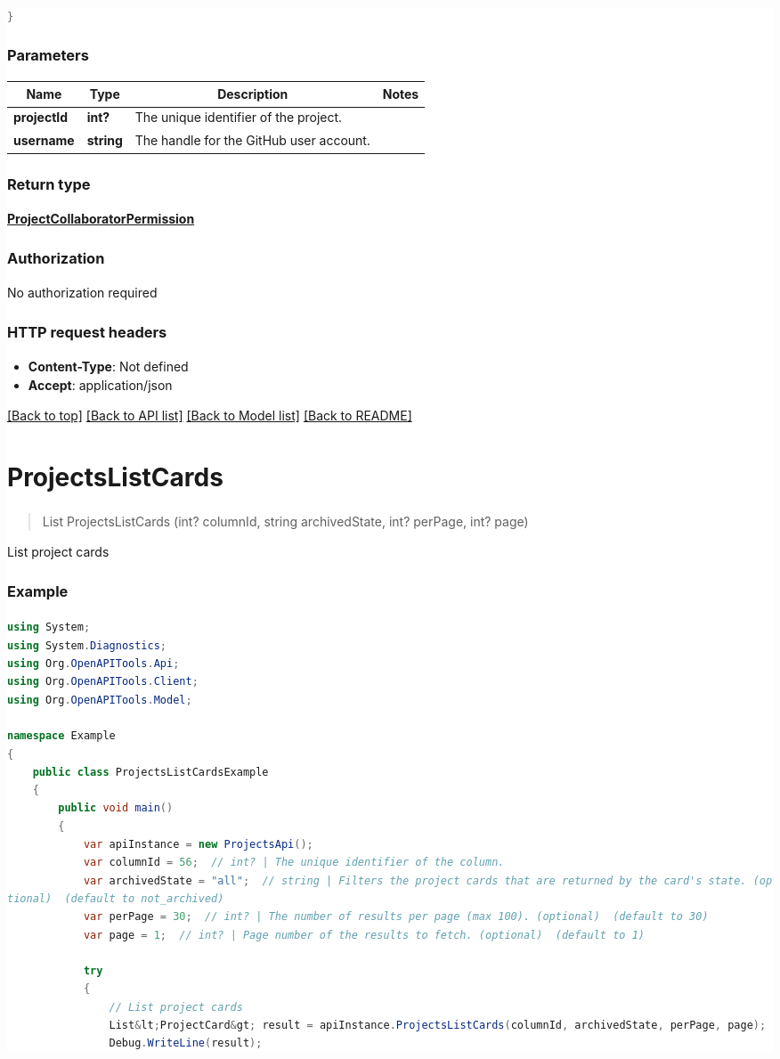 ```csharp
}
```

### Parameters

Name | Type | Description  | Notes
------------- | ------------- | ------------- | -------------
 **projectId** | **int?**| The unique identifier of the project. | 
 **username** | **string**| The handle for the GitHub user account. | 

### Return type

[**ProjectCollaboratorPermission**](ProjectCollaboratorPermission.md)

### Authorization

No authorization required

### HTTP request headers

 - **Content-Type**: Not defined
 - **Accept**: application/json

[[Back to top]](#) [[Back to API list]](../README.md#documentation-for-api-endpoints) [[Back to Model list]](../README.md#documentation-for-models) [[Back to README]](../README.md)

<a name="projectslistcards"></a>
# **ProjectsListCards**
> List<ProjectCard> ProjectsListCards (int? columnId, string archivedState, int? perPage, int? page)

List project cards



### Example
```csharp
using System;
using System.Diagnostics;
using Org.OpenAPITools.Api;
using Org.OpenAPITools.Client;
using Org.OpenAPITools.Model;

namespace Example
{
    public class ProjectsListCardsExample
    {
        public void main()
        {
            var apiInstance = new ProjectsApi();
            var columnId = 56;  // int? | The unique identifier of the column.
            var archivedState = "all";  // string | Filters the project cards that are returned by the card's state. (optional)  (default to not_archived)
            var perPage = 30;  // int? | The number of results per page (max 100). (optional)  (default to 30)
            var page = 1;  // int? | Page number of the results to fetch. (optional)  (default to 1)

            try
            {
                // List project cards
                List&lt;ProjectCard&gt; result = apiInstance.ProjectsListCards(columnId, archivedState, perPage, page);
                Debug.WriteLine(result);
```